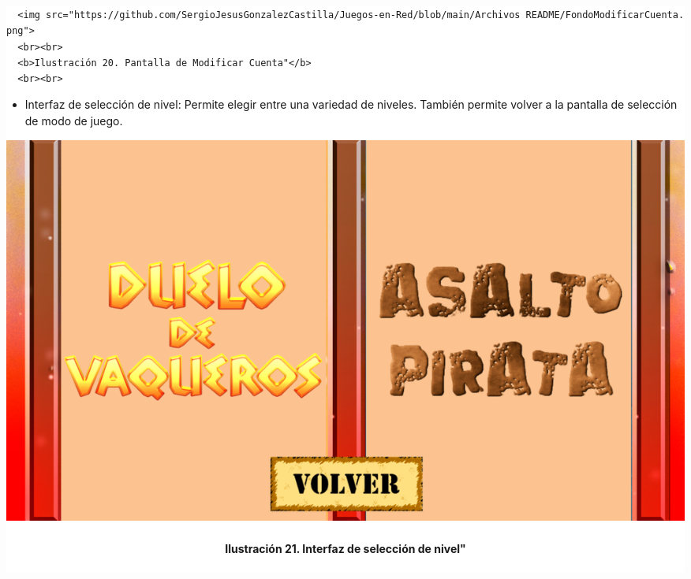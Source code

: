       <img src="https://github.com/SergioJesusGonzalezCastilla/Juegos-en-Red/blob/main/Archivos README/FondoModificarCuenta.png">
      <br><br>
      <b>Ilustración 20. Pantalla de Modificar Cuenta"</b>
      <br><br>
</p>

- Interfaz de selección de nivel: Permite elegir entre una variedad de niveles. También permite volver a la pantalla de selección de modo de juego.

<p align="center">
      <img src="https://github.com/SergioJesusGonzalezCastilla/Juegos-en-Red/blob/main/Archivos README/Pantalla de seleccion niveles.png">
      <br><br>
      <b>Ilustración 21. Interfaz de selección de nivel"</b>
      <br><br>
</p>
